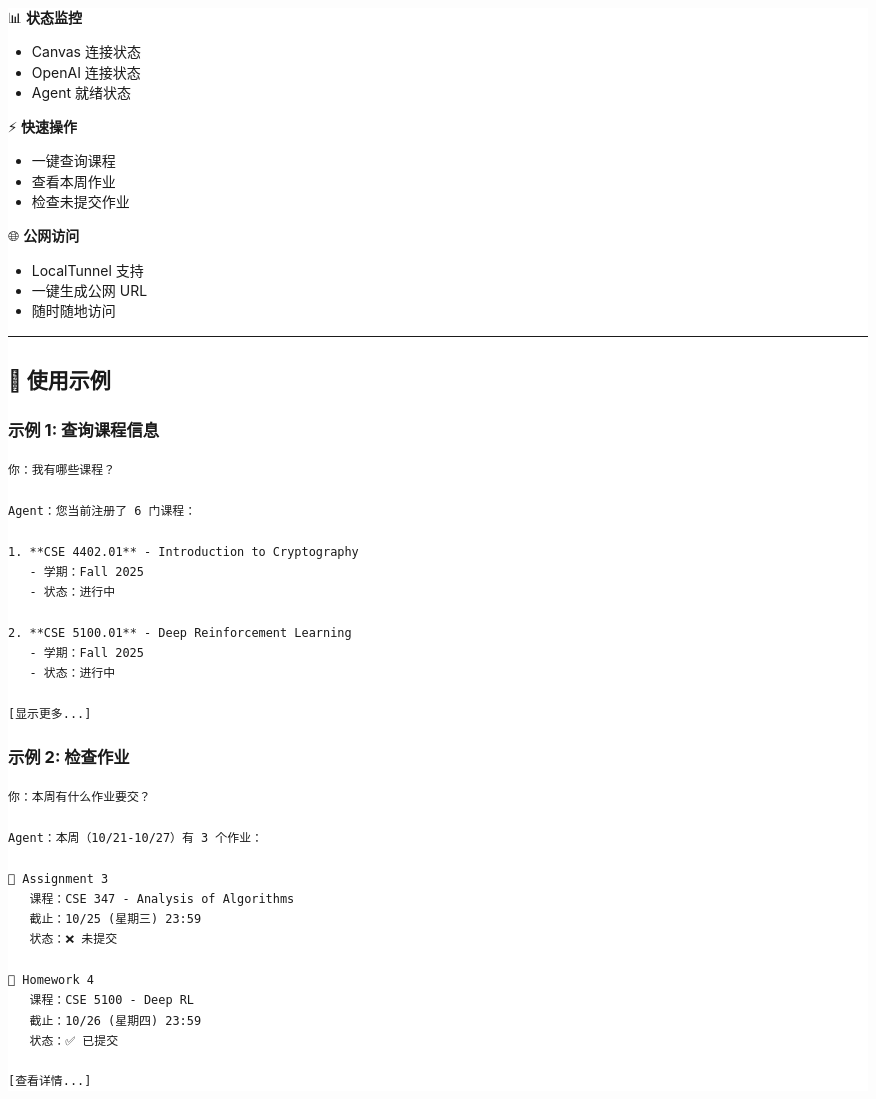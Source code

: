 📊 **状态监控**
- Canvas 连接状态
- OpenAI 连接状态
- Agent 就绪状态

⚡ **快速操作**
- 一键查询课程
- 查看本周作业
- 检查未提交作业

🌐 **公网访问**
- LocalTunnel 支持
- 一键生成公网 URL
- 随时随地访问

---

## 🎯 使用示例

### 示例 1: 查询课程信息
```
你：我有哪些课程？

Agent：您当前注册了 6 门课程：

1. **CSE 4402.01** - Introduction to Cryptography
   - 学期：Fall 2025
   - 状态：进行中

2. **CSE 5100.01** - Deep Reinforcement Learning
   - 学期：Fall 2025
   - 状态：进行中

[显示更多...]
```

### 示例 2: 检查作业
```
你：本周有什么作业要交？

Agent：本周（10/21-10/27）有 3 个作业：

📝 Assignment 3
   课程：CSE 347 - Analysis of Algorithms
   截止：10/25 (星期三) 23:59
   状态：❌ 未提交

📝 Homework 4
   课程：CSE 5100 - Deep RL
   截止：10/26 (星期四) 23:59
   状态：✅ 已提交

[查看详情...]
```
